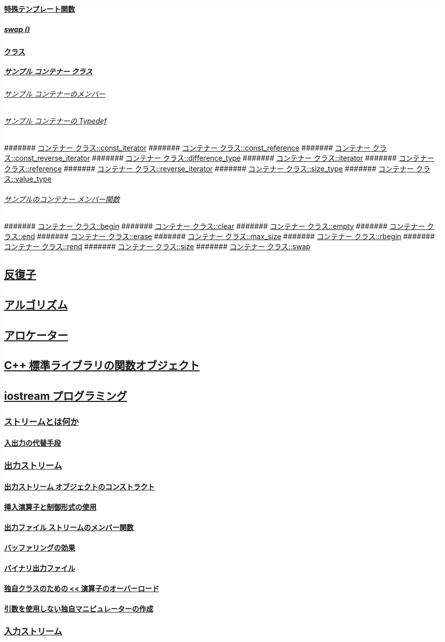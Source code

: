 #### [<sample container>特殊テンプレート関数](sample-container-specialized-template-functions.md)
##### [swap (<sample container>)](swap-sample-container.md)
#### [<sample container> クラス](sample-container-classes.md)
##### [サンプル コンテナー クラス](sample-container-class.md)
###### [サンプル コンテナーのメンバー](sample-container-members.md)
###### [サンプル コンテナーの Typedef](sample-container-typedefs.md)
####### [コンテナー クラス::const_iterator](container-class-const-iterator.md)
####### [コンテナー クラス::const_reference](container-class-const-reference.md)
####### [コンテナー クラス::const_reverse_iterator](container-class-const-reverse-iterator.md)
####### [コンテナー クラス::difference_type](container-class-difference-type.md)
####### [コンテナー クラス::iterator](container-class-iterator.md)
####### [コンテナー クラス::reference](container-class-reference.md)
####### [コンテナー クラス::reverse_iterator](container-class-reverse-iterator.md)
####### [コンテナー クラス::size_type](container-class-size-type.md)
####### [コンテナー クラス::value_type](container-class-value-type.md)
###### [サンプルのコンテナー メンバー関数](sample-container-member-functions.md)
####### [コンテナー クラス::begin](container-class-begin.md)
####### [コンテナー クラス::clear](container-class-clear.md)
####### [コンテナー クラス::empty](container-class-empty.md)
####### [コンテナー クラス::end](container-class-end.md)
####### [コンテナー クラス::erase](container-class-erase.md)
####### [コンテナー クラス::max_size](container-class-max-size.md)
####### [コンテナー クラス::rbegin](container-class-rbegin.md)
####### [コンテナー クラス::rend](container-class-rend.md)
####### [コンテナー クラス::size](container-class-size.md)
####### [コンテナー クラス::swap](container-class-swap.md)
## [反復子](iterators.md)
## [アルゴリズム](algorithms.md)
## [アロケーター](allocators.md)
## [C++ 標準ライブラリの関数オブジェクト](function-objects-in-the-stl.md)
## [iostream プログラミング](iostream-programming.md)
### [ストリームとは何か](what-a-stream-is.md)
#### [入出力の代替手段](input-output-alternatives.md)
### [出力ストリーム](output-streams.md)
#### [出力ストリーム オブジェクトのコンストラクト](constructing-output-stream-objects.md)
#### [挿入演算子と制御形式の使用](using-insertion-operators-and-controlling-format.md)
#### [出力ファイル ストリームのメンバー関数](output-file-stream-member-functions.md)
#### [バッファリングの効果](effects-of-buffering.md)
#### [バイナリ出力ファイル](binary-output-files.md)
#### [独自クラスのための << 演算子のオーバーロード](overloading-the-output-operator-for-your-own-classes.md)
#### [引数を使用しない独自マニピュレーターの作成](writing-your-own-manipulators-without-arguments.md)
### [入力ストリーム](input-streams.md)